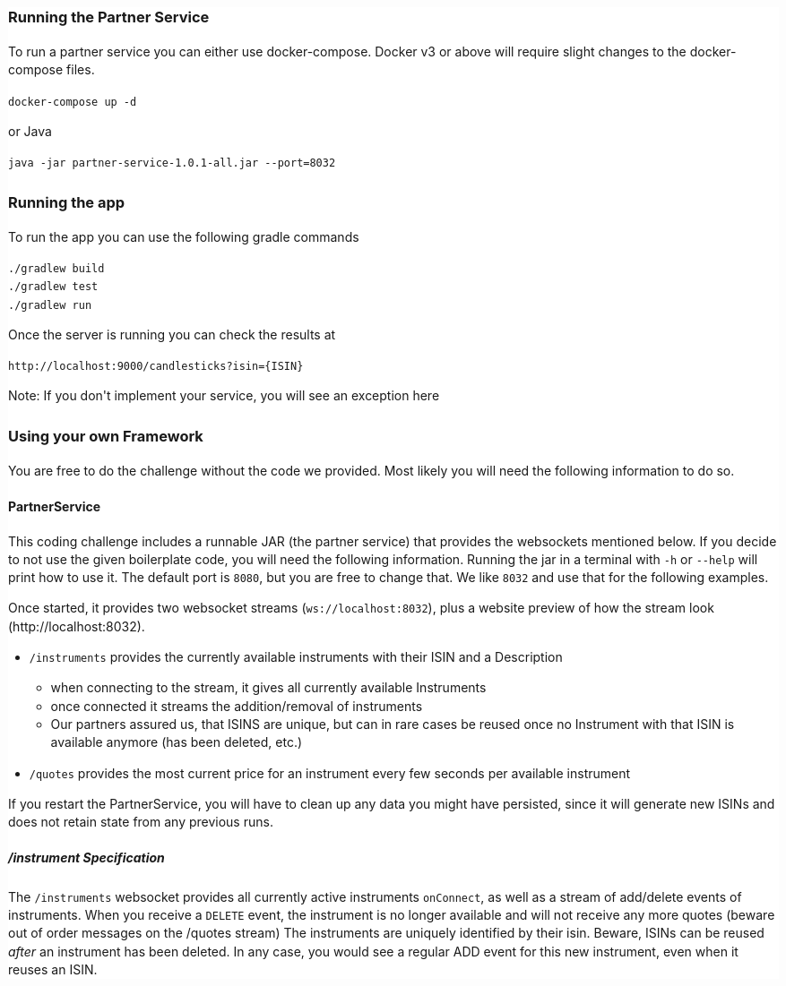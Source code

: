 ### Running the Partner Service

To run a partner service you can either use docker-compose. Docker v3 or above will require slight changes to the docker-compose files.
``` 
docker-compose up -d
```
or Java
```
java -jar partner-service-1.0.1-all.jar --port=8032
```

### Running the app
To run the app you can use the following gradle commands  
```
./gradlew build
./gradlew test
./gradlew run
```

Once the server is running you can check the results at
```
http://localhost:9000/candlesticks?isin={ISIN}
```
Note: If you don't implement your service, you will see an exception here

### Using your own Framework

You are free to do the challenge without the code we provided.
Most likely you will need the following information to do so.

#### PartnerService
This coding challenge includes a runnable JAR (the partner service) that provides the websockets mentioned below.
If you decide to not use the given boilerplate code, you will need the following information.
Running the jar in a terminal with `-h` or `--help` will print how to use it.
The default port is `8080`, but you are free to change that.
We like `8032` and use that for the following examples.

Once started, it provides two websocket streams (`ws://localhost:8032`), plus a website preview of how the stream look (http://localhost:8032).

* `/instruments` provides the currently available instruments with their ISIN and a Description

    * when connecting to the stream, it gives all currently available Instruments
    * once connected it streams the addition/removal of instruments
    * Our partners assured us, that ISINS are unique, but can in rare cases be reused once no Instrument with that ISIN is available anymore (has been deleted, etc.)

* `/quotes` provides the most current price for an instrument every few seconds per available instrument

If you restart the PartnerService, you will have to clean up any data you might have persisted, since it will generate new ISINs and does not retain state from any previous runs.

##### /instrument Specification
The `/instruments` websocket provides all currently active instruments `onConnect`, as well as a stream of add/delete events of instruments.
When you receive a `DELETE` event, the instrument is no longer available and will not receive any more quotes (beware out of order messages on the /quotes stream)
The instruments are uniquely identified by their isin. Beware, ISINs can be reused _after_ an instrument has been deleted.
In any case, you would see a regular ADD event for this new instrument, even when it reuses an ISIN.
